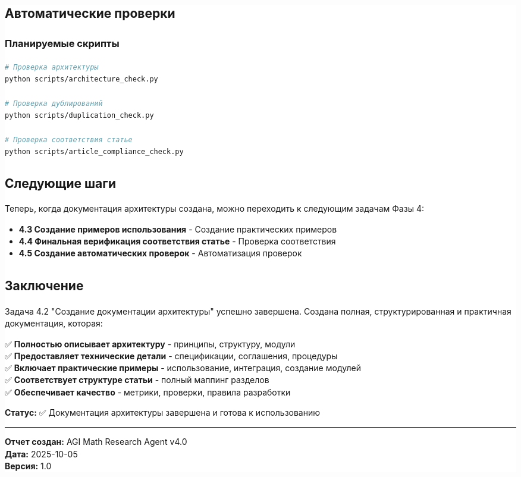 ## Автоматические проверки

### Планируемые скрипты

```bash
# Проверка архитектуры
python scripts/architecture_check.py

# Проверка дублирований
python scripts/duplication_check.py

# Проверка соответствия статье
python scripts/article_compliance_check.py
```

## Следующие шаги

Теперь, когда документация архитектуры создана, можно переходить к следующим задачам Фазы 4:

- **4.3 Создание примеров использования** - Создание практических примеров
- **4.4 Финальная верификация соответствия статье** - Проверка соответствия
- **4.5 Создание автоматических проверок** - Автоматизация проверок

## Заключение

Задача 4.2 "Создание документации архитектуры" успешно завершена. Создана полная, структурированная и практичная документация, которая:

✅ **Полностью описывает архитектуру** - принципы, структуру, модули  
✅ **Предоставляет технические детали** - спецификации, соглашения, процедуры  
✅ **Включает практические примеры** - использование, интеграция, создание модулей  
✅ **Соответствует структуре статьи** - полный маппинг разделов  
✅ **Обеспечивает качество** - метрики, проверки, правила разработки  

**Статус:** ✅ Документация архитектуры завершена и готова к использованию

---

**Отчет создан:** AGI Math Research Agent v4.0  
**Дата:** 2025-10-05  
**Версия:** 1.0
